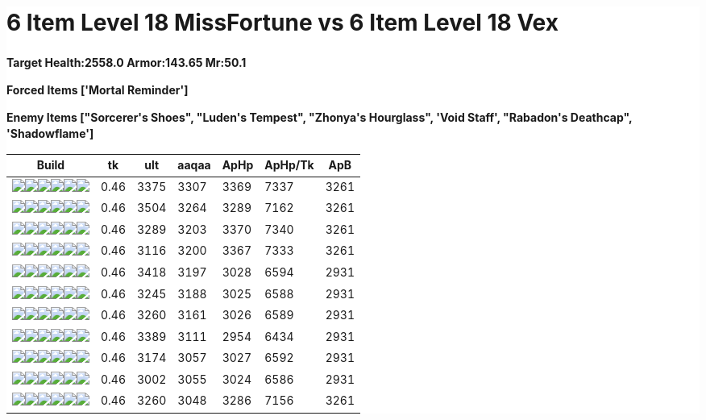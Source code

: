 


























































# 6 Item Level 18 MissFortune vs 6 Item Level 18 Vex

**Target Health:2558.0 Armor:143.65 Mr:50.1**


**Forced Items ['Mortal Reminder']**


**Enemy Items ["Sorcerer's Shoes", "Luden's Tempest", "Zhonya's Hourglass", 'Void Staff', "Rabadon's Deathcap", 'Shadowflame']**




Build | tk | ult | aaqaa |ApHp | ApHp/Tk | ApB
-|-|-|-|-|-|-
![](/item/6672.png)![](/item/3124.png)![](/item/3091.png)![](/item/3033.png)![](/item/3094.png)![](/item/3153.png)|0.46|3375|3307|3369|7337|3261
![](/item/6672.png)![](/item/3124.png)![](/item/3091.png)![](/item/3033.png)![](/item/3094.png)![](/item/3095.png)|0.46|3504|3264|3289|7162|3261
![](/item/6672.png)![](/item/3124.png)![](/item/3091.png)![](/item/3046.png)![](/item/3033.png)![](/item/3153.png)|0.46|3289|3203|3370|7340|3261
![](/item/6672.png)![](/item/3124.png)![](/item/3091.png)![](/item/3085.png)![](/item/3033.png)![](/item/3153.png)|0.46|3116|3200|3367|7333|3261
![](/item/6672.png)![](/item/3124.png)![](/item/3153.png)![](/item/3046.png)![](/item/3033.png)![](/item/3095.png)|0.46|3418|3197|3028|6594|2931
![](/item/6672.png)![](/item/3124.png)![](/item/3153.png)![](/item/3085.png)![](/item/3033.png)![](/item/3095.png)|0.46|3245|3188|3025|6588|2931
![](/item/6672.png)![](/item/3124.png)![](/item/3153.png)![](/item/3115.png)![](/item/3033.png)![](/item/3094.png)|0.46|3260|3161|3026|6589|2931
![](/item/6672.png)![](/item/3124.png)![](/item/3095.png)![](/item/3115.png)![](/item/3033.png)![](/item/3094.png)|0.46|3389|3111|2954|6434|2931
![](/item/6672.png)![](/item/3124.png)![](/item/3153.png)![](/item/3115.png)![](/item/3033.png)![](/item/3046.png)|0.46|3174|3057|3027|6592|2931
![](/item/6672.png)![](/item/3124.png)![](/item/3153.png)![](/item/3115.png)![](/item/3033.png)![](/item/3085.png)|0.46|3002|3055|3024|6586|2931
![](/item/6672.png)![](/item/3124.png)![](/item/3091.png)![](/item/3115.png)![](/item/3033.png)![](/item/3094.png)|0.46|3260|3048|3286|7156|3261
